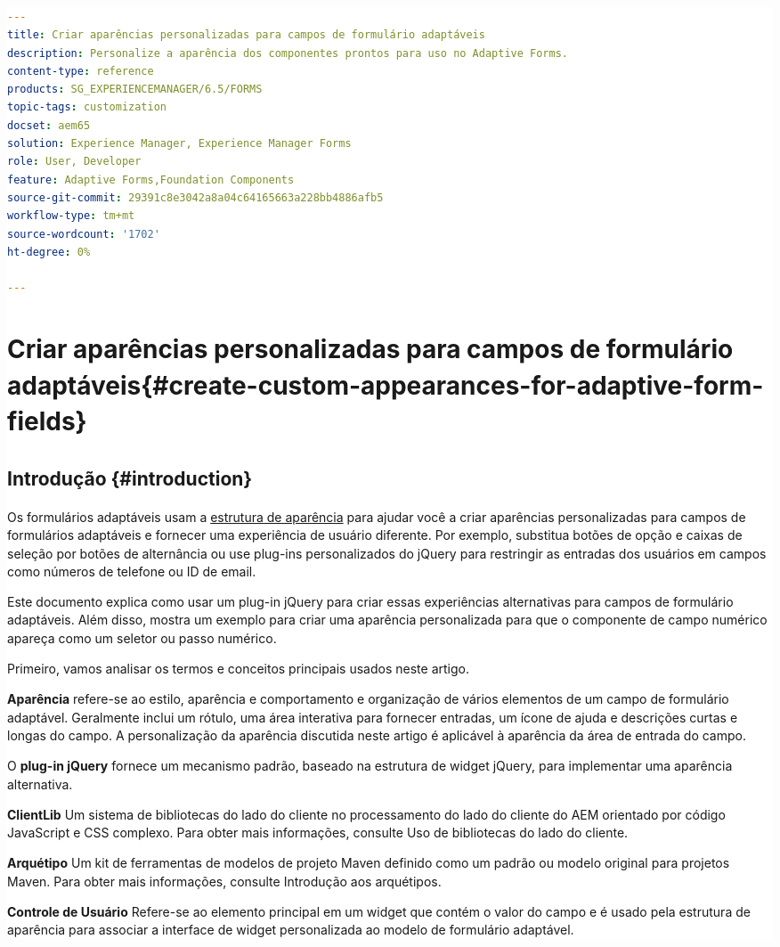 ```yaml
---
title: Criar aparências personalizadas para campos de formulário adaptáveis
description: Personalize a aparência dos componentes prontos para uso no Adaptive Forms.
content-type: reference
products: SG_EXPERIENCEMANAGER/6.5/FORMS
topic-tags: customization
docset: aem65
solution: Experience Manager, Experience Manager Forms
role: User, Developer
feature: Adaptive Forms,Foundation Components
source-git-commit: 29391c8e3042a8a04c64165663a228bb4886afb5
workflow-type: tm+mt
source-wordcount: '1702'
ht-degree: 0%

---
```


# Criar aparências personalizadas para campos de formulário adaptáveis{#create-custom-appearances-for-adaptive-form-fields}

## Introdução {#introduction}

Os formulários adaptáveis usam a [estrutura de aparência](/help/forms/using/introduction-widgets.md) para ajudar você a criar aparências personalizadas para campos de formulários adaptáveis e fornecer uma experiência de usuário diferente. Por exemplo, substitua botões de opção e caixas de seleção por botões de alternância ou use plug-ins personalizados do jQuery para restringir as entradas dos usuários em campos como números de telefone ou ID de email.

Este documento explica como usar um plug-in jQuery para criar essas experiências alternativas para campos de formulário adaptáveis. Além disso, mostra um exemplo para criar uma aparência personalizada para que o componente de campo numérico apareça como um seletor ou passo numérico.

Primeiro, vamos analisar os termos e conceitos principais usados neste artigo.

**Aparência** refere-se ao estilo, aparência e comportamento e organização de vários elementos de um campo de formulário adaptável. Geralmente inclui um rótulo, uma área interativa para fornecer entradas, um ícone de ajuda e descrições curtas e longas do campo. A personalização da aparência discutida neste artigo é aplicável à aparência da área de entrada do campo.

O **plug-in jQuery** fornece um mecanismo padrão, baseado na estrutura de widget jQuery, para implementar uma aparência alternativa.

**ClientLib** Um sistema de bibliotecas do lado do cliente no processamento do lado do cliente do AEM orientado por código JavaScript e CSS complexo. Para obter mais informações, consulte Uso de bibliotecas do lado do cliente.

**Arquétipo** Um kit de ferramentas de modelos de projeto Maven definido como um padrão ou modelo original para projetos Maven. Para obter mais informações, consulte Introdução aos arquétipos.

**Controle de Usuário** Refere-se ao elemento principal em um widget que contém o valor do campo e é usado pela estrutura de aparência para associar a interface de widget personalizada ao modelo de formulário adaptável.
